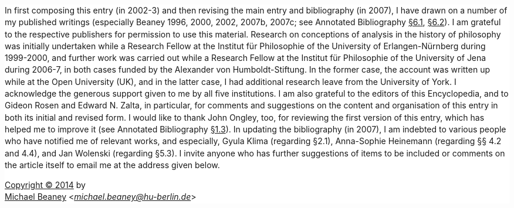 In first composing this entry (in 2002-3) and then revising the main entry and bibliography (in 2007), I have drawn on a number of my published writings (especially Beaney 1996, 2000, 2002, 2007b, 2007c; see Annotated Bibliography [§6.1](https://plato.stanford.edu/entries/analysis/bib6.html#6.1), [§6.2](https://plato.stanford.edu/entries/analysis/bib6.html#6.2)). I am grateful to the respective publishers for permission to use this material. Research on conceptions of analysis in the history of philosophy was initially undertaken while a Research Fellow at the Institut für Philosophie of the University of Erlangen-Nürnberg during 1999-2000, and further work was carried out while a Research Fellow at the Institut für Philosophie of the University of Jena during 2006-7, in both cases funded by the Alexander von Humboldt-Stiftung. In the former case, the account was written up while at the Open University (UK), and in the latter case, I had additional research leave from the University of York. I acknowledge the generous support given to me by all five institutions. I am also grateful to the editors of this Encyclopedia, and to Gideon Rosen and Edward N. Zalta, in particular, for comments and suggestions on the content and organisation of this entry in both its initial and revised form. I would like to thank John Ongley, too, for reviewing the first version of this entry, which has helped me to improve it (see Annotated Bibliography [§1.3](https://plato.stanford.edu/entries/analysis/bib1.html#1.3)). In updating the bibliography (in 2007), I am indebted to various people who have notified me of relevant works, and especially, Gyula Klima (regarding §2.1), Anna-Sophie Heinemann (regarding §§ 4.2 and 4.4), and Jan Wolenski (regarding §5.3). I invite anyone who has further suggestions of items to be included or comments on the article itself to email me at the address given below.

[Copyright © 2014](https://plato.stanford.edu/info.html#c) by\
[Michael Beaney](https://www.philosophie.hu-berlin.de/de/lehrbereiche/geschichte-analytische-phil) <[_michael.beaney@hu-berlin.de_](mailto:michael%2ebeaney%40hu-berlin%2ede)>
